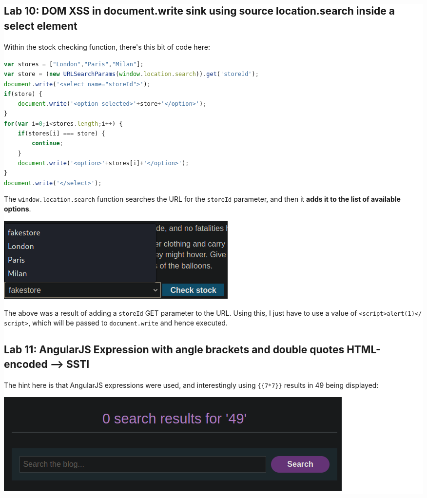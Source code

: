 ## Lab 10: DOM XSS in document.write sink using source location.search inside a select element

Within the stock checking function, there's this bit of code here:

```js
var stores = ["London","Paris","Milan"];
var store = (new URLSearchParams(window.location.search)).get('storeId');
document.write('<select name="storeId">');
if(store) {
    document.write('<option selected>'+store+'</option>');
}
for(var i=0;i<stores.length;i++) {
    if(stores[i] === store) {
        continue;
    }
    document.write('<option>'+stores[i]+'</option>');
}
document.write('</select>');
```

The `window.location.search` function searches the URL for the `storeId` parameter, and then it **adds it to the list of available options**.

![](../../.gitbook/assets/portswigger-xss-writeup-image-2.png)

The above was a result of adding a `storeId` GET parameter to the URL. Using this, I just have to use a value of `<script>alert(1)</script>`, which will be passed to `document.write` and hence executed.

## Lab 11: AngularJS Expression with angle brackets and double quotes HTML-encoded --> SSTI

The hint here is that AngularJS expressions were used, and interestingly using `{{7*7}}` results in 49 being displayed:

![](../../.gitbook/assets/portswigger-xss-writeup-image-3.png)
